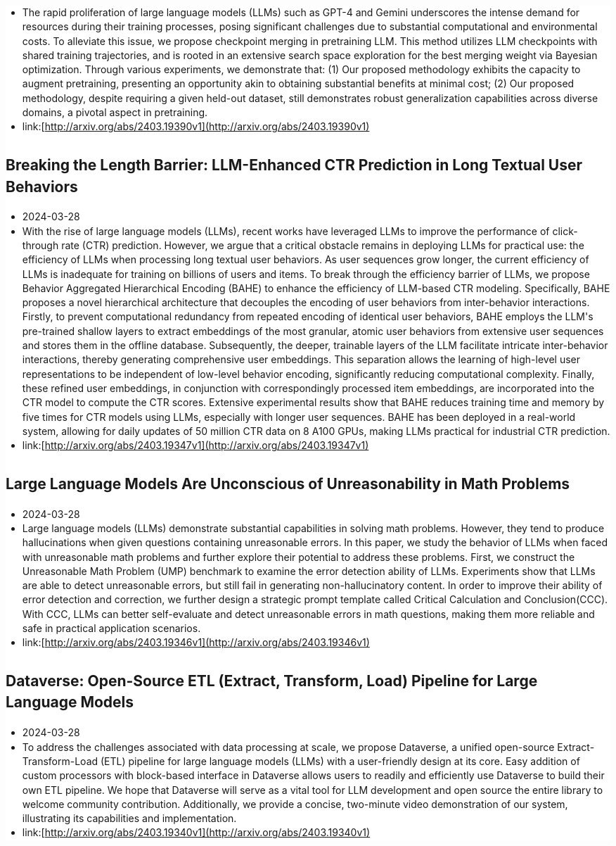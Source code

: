   * The rapid proliferation of large language models (LLMs) such as GPT-4 and Gemini underscores the intense demand for resources during their training processes, posing significant challenges due to substantial computational and environmental costs. To alleviate this issue, we propose checkpoint merging in pretraining LLM. This method utilizes LLM checkpoints with shared training trajectories, and is rooted in an extensive search space exploration for the best merging weight via Bayesian optimization. Through various experiments, we demonstrate that: (1) Our proposed methodology exhibits the capacity to augment pretraining, presenting an opportunity akin to obtaining substantial benefits at minimal cost; (2) Our proposed methodology, despite requiring a given held-out dataset, still demonstrates robust generalization capabilities across diverse domains, a pivotal aspect in pretraining. 
 * link:[http://arxiv.org/abs/2403.19390v1](http://arxiv.org/abs/2403.19390v1) 
## Breaking the Length Barrier: LLM-Enhanced CTR Prediction in Long Textual   User Behaviors 
  * 2024-03-28  
  * With the rise of large language models (LLMs), recent works have leveraged LLMs to improve the performance of click-through rate (CTR) prediction. However, we argue that a critical obstacle remains in deploying LLMs for practical use: the efficiency of LLMs when processing long textual user behaviors. As user sequences grow longer, the current efficiency of LLMs is inadequate for training on billions of users and items. To break through the efficiency barrier of LLMs, we propose Behavior Aggregated Hierarchical Encoding (BAHE) to enhance the efficiency of LLM-based CTR modeling. Specifically, BAHE proposes a novel hierarchical architecture that decouples the encoding of user behaviors from inter-behavior interactions. Firstly, to prevent computational redundancy from repeated encoding of identical user behaviors, BAHE employs the LLM's pre-trained shallow layers to extract embeddings of the most granular, atomic user behaviors from extensive user sequences and stores them in the offline database. Subsequently, the deeper, trainable layers of the LLM facilitate intricate inter-behavior interactions, thereby generating comprehensive user embeddings. This separation allows the learning of high-level user representations to be independent of low-level behavior encoding, significantly reducing computational complexity. Finally, these refined user embeddings, in conjunction with correspondingly processed item embeddings, are incorporated into the CTR model to compute the CTR scores. Extensive experimental results show that BAHE reduces training time and memory by five times for CTR models using LLMs, especially with longer user sequences. BAHE has been deployed in a real-world system, allowing for daily updates of 50 million CTR data on 8 A100 GPUs, making LLMs practical for industrial CTR prediction. 
 * link:[http://arxiv.org/abs/2403.19347v1](http://arxiv.org/abs/2403.19347v1) 
## Large Language Models Are Unconscious of Unreasonability in Math   Problems 
  * 2024-03-28  
  * Large language models (LLMs) demonstrate substantial capabilities in solving math problems. However, they tend to produce hallucinations when given questions containing unreasonable errors. In this paper, we study the behavior of LLMs when faced with unreasonable math problems and further explore their potential to address these problems. First, we construct the Unreasonable Math Problem (UMP) benchmark to examine the error detection ability of LLMs. Experiments show that LLMs are able to detect unreasonable errors, but still fail in generating non-hallucinatory content. In order to improve their ability of error detection and correction, we further design a strategic prompt template called Critical Calculation and Conclusion(CCC). With CCC, LLMs can better self-evaluate and detect unreasonable errors in math questions, making them more reliable and safe in practical application scenarios. 
 * link:[http://arxiv.org/abs/2403.19346v1](http://arxiv.org/abs/2403.19346v1) 
## Dataverse: Open-Source ETL (Extract, Transform, Load) Pipeline for Large   Language Models 
  * 2024-03-28  
  * To address the challenges associated with data processing at scale, we propose Dataverse, a unified open-source Extract-Transform-Load (ETL) pipeline for large language models (LLMs) with a user-friendly design at its core. Easy addition of custom processors with block-based interface in Dataverse allows users to readily and efficiently use Dataverse to build their own ETL pipeline. We hope that Dataverse will serve as a vital tool for LLM development and open source the entire library to welcome community contribution. Additionally, we provide a concise, two-minute video demonstration of our system, illustrating its capabilities and implementation. 
 * link:[http://arxiv.org/abs/2403.19340v1](http://arxiv.org/abs/2403.19340v1) 